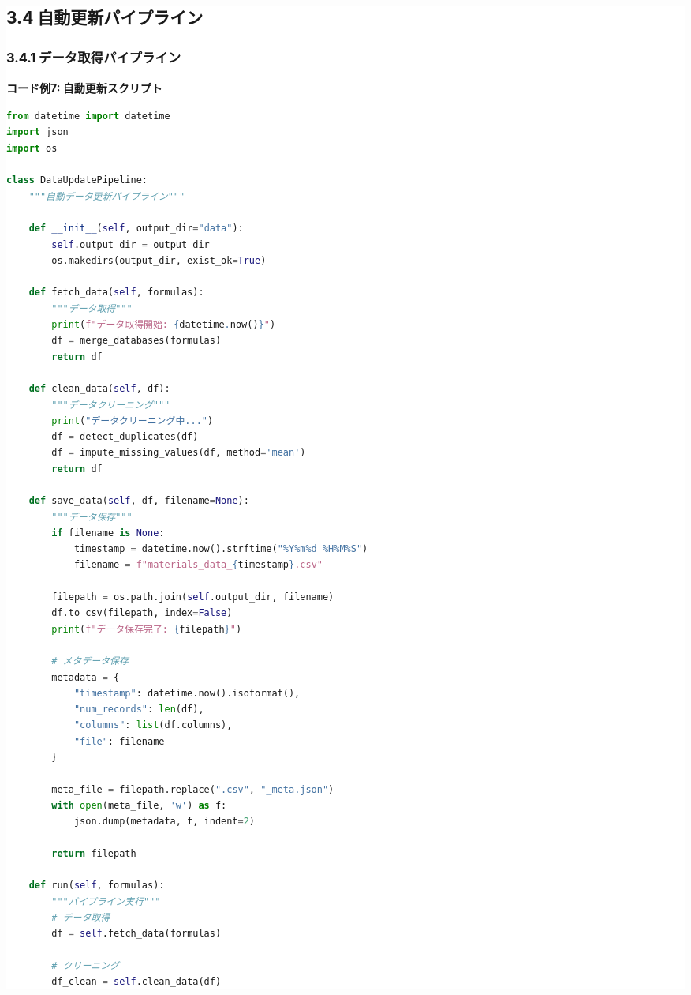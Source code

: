 
## 3.4 自動更新パイプライン

### 3.4.1 データ取得パイプライン

**コード例7: 自動更新スクリプト**

```python
from datetime import datetime
import json
import os

class DataUpdatePipeline:
    """自動データ更新パイプライン"""

    def __init__(self, output_dir="data"):
        self.output_dir = output_dir
        os.makedirs(output_dir, exist_ok=True)

    def fetch_data(self, formulas):
        """データ取得"""
        print(f"データ取得開始: {datetime.now()}")
        df = merge_databases(formulas)
        return df

    def clean_data(self, df):
        """データクリーニング"""
        print("データクリーニング中...")
        df = detect_duplicates(df)
        df = impute_missing_values(df, method='mean')
        return df

    def save_data(self, df, filename=None):
        """データ保存"""
        if filename is None:
            timestamp = datetime.now().strftime("%Y%m%d_%H%M%S")
            filename = f"materials_data_{timestamp}.csv"

        filepath = os.path.join(self.output_dir, filename)
        df.to_csv(filepath, index=False)
        print(f"データ保存完了: {filepath}")

        # メタデータ保存
        metadata = {
            "timestamp": datetime.now().isoformat(),
            "num_records": len(df),
            "columns": list(df.columns),
            "file": filename
        }

        meta_file = filepath.replace(".csv", "_meta.json")
        with open(meta_file, 'w') as f:
            json.dump(metadata, f, indent=2)

        return filepath

    def run(self, formulas):
        """パイプライン実行"""
        # データ取得
        df = self.fetch_data(formulas)

        # クリーニング
        df_clean = self.clean_data(df)

```